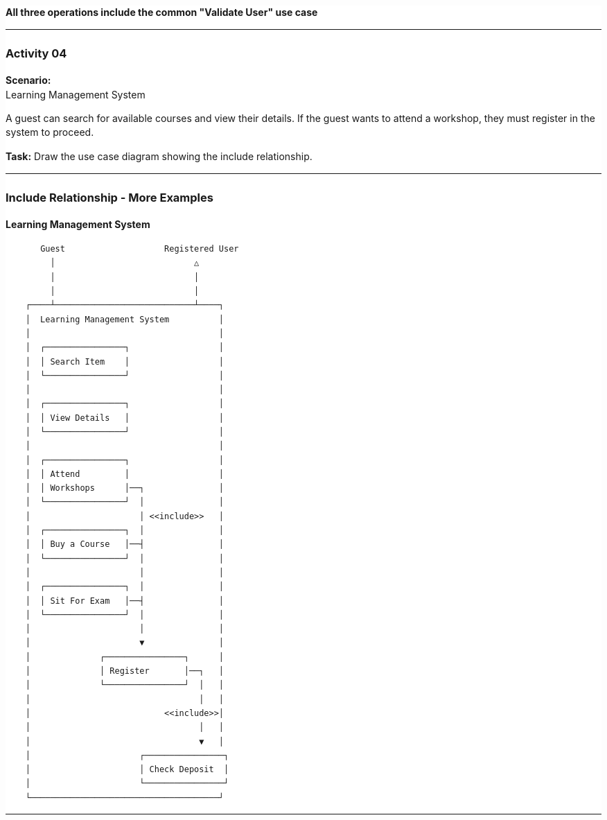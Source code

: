 **All three operations include the common "Validate User" use case**

---

### Activity 04

**Scenario:**  
Learning Management System

A guest can search for available courses and view their details. If the guest wants to attend a workshop, they must register in the system to proceed.

**Task:** Draw the use case diagram showing the include relationship.

---

### Include Relationship - More Examples

**Learning Management System**

```
       Guest                    Registered User
         │                            △
         │                            │
         │                            │
    ┌────┴────────────────────────────┴────┐
    │  Learning Management System          │
    │                                      │
    │  ┌────────────────┐                  │
    │  │ Search Item    │                  │
    │  └────────────────┘                  │
    │                                      │
    │  ┌────────────────┐                  │
    │  │ View Details   │                  │
    │  └────────────────┘                  │
    │                                      │
    │  ┌────────────────┐                  │
    │  │ Attend         │                  │
    │  │ Workshops      │──┐               │
    │  └────────────────┘  │               │
    │                      │ <<include>>   │
    │  ┌────────────────┐  │               │
    │  │ Buy a Course   │──┤               │
    │  └────────────────┘  │               │
    │                      │               │
    │  ┌────────────────┐  │               │
    │  │ Sit For Exam   │──┤               │
    │  └────────────────┘  │               │
    │                      │               │
    │                      ▼               │
    │              ┌────────────────┐      │
    │              │ Register       │──┐   │
    │              └────────────────┘  │   │
    │                                  │   │
    │                           <<include>>│
    │                                  │   │
    │                                  ▼   │
    │                      ┌────────────────┐
    │                      │ Check Deposit  │
    │                      └────────────────┘
    └──────────────────────────────────────┘
```

---